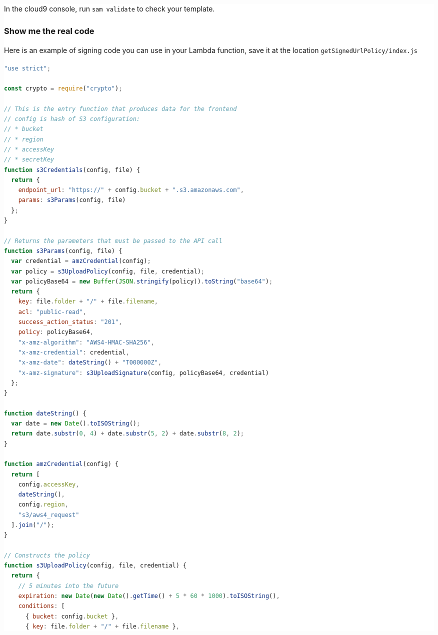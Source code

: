 In the cloud9 console, run `sam validate` to check your template.

### Show me the real code

Here is an example of signing code you can use in your Lambda function, save it at the location `getSignedUrlPolicy/index.js`

```js
"use strict";

const crypto = require("crypto");

// This is the entry function that produces data for the frontend
// config is hash of S3 configuration:
// * bucket
// * region
// * accessKey
// * secretKey
function s3Credentials(config, file) {
  return {
    endpoint_url: "https://" + config.bucket + ".s3.amazonaws.com",
    params: s3Params(config, file)
  };
}

// Returns the parameters that must be passed to the API call
function s3Params(config, file) {
  var credential = amzCredential(config);
  var policy = s3UploadPolicy(config, file, credential);
  var policyBase64 = new Buffer(JSON.stringify(policy)).toString("base64");
  return {
    key: file.folder + "/" + file.filename,
    acl: "public-read",
    success_action_status: "201",
    policy: policyBase64,
    "x-amz-algorithm": "AWS4-HMAC-SHA256",
    "x-amz-credential": credential,
    "x-amz-date": dateString() + "T000000Z",
    "x-amz-signature": s3UploadSignature(config, policyBase64, credential)
  };
}

function dateString() {
  var date = new Date().toISOString();
  return date.substr(0, 4) + date.substr(5, 2) + date.substr(8, 2);
}

function amzCredential(config) {
  return [
    config.accessKey,
    dateString(),
    config.region,
    "s3/aws4_request"
  ].join("/");
}

// Constructs the policy
function s3UploadPolicy(config, file, credential) {
  return {
    // 5 minutes into the future
    expiration: new Date(new Date().getTime() + 5 * 60 * 1000).toISOString(),
    conditions: [
      { bucket: config.bucket },
      { key: file.folder + "/" + file.filename },
```